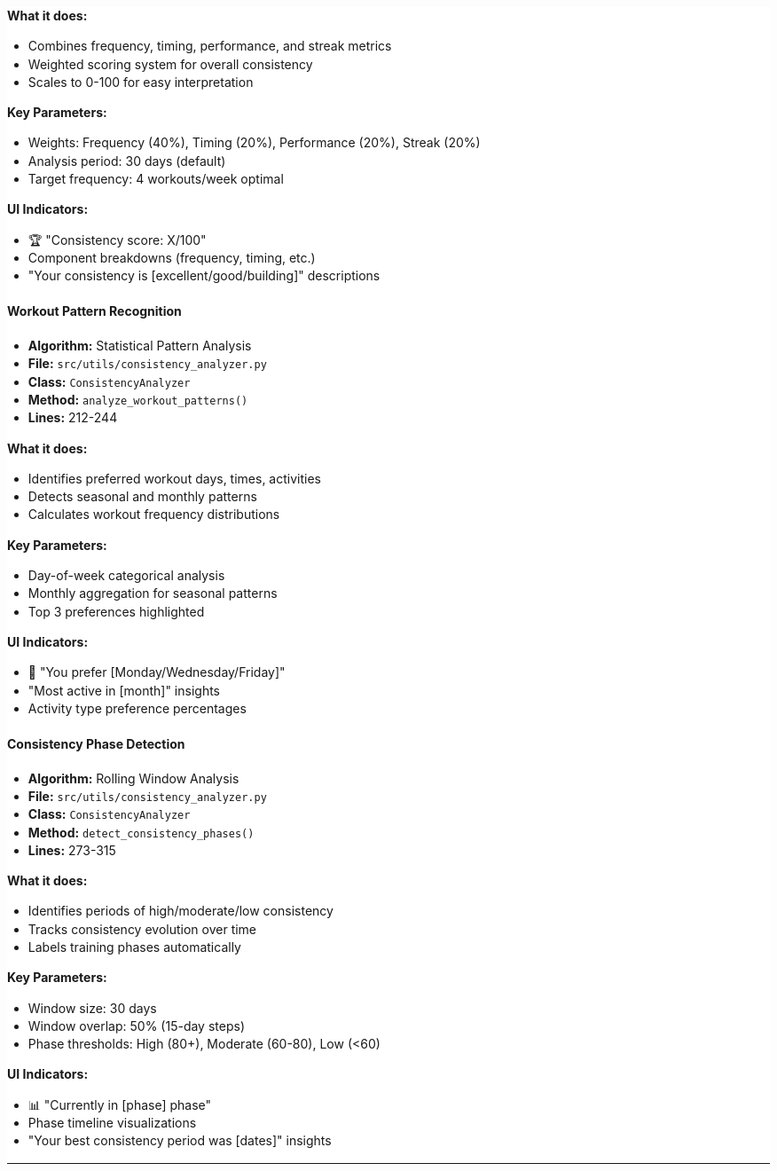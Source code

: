 **What it does:**
- Combines frequency, timing, performance, and streak metrics
- Weighted scoring system for overall consistency
- Scales to 0-100 for easy interpretation

**Key Parameters:**
- Weights: Frequency (40%), Timing (20%), Performance (20%), Streak (20%)
- Analysis period: 30 days (default)
- Target frequency: 4 workouts/week optimal

**UI Indicators:**
- 🏆 "Consistency score: X/100"
- Component breakdowns (frequency, timing, etc.)
- "Your consistency is [excellent/good/building]" descriptions

#### **Workout Pattern Recognition**
- **Algorithm:** Statistical Pattern Analysis
- **File:** `src/utils/consistency_analyzer.py`
- **Class:** `ConsistencyAnalyzer`
- **Method:** `analyze_workout_patterns()`
- **Lines:** 212-244

**What it does:**
- Identifies preferred workout days, times, activities
- Detects seasonal and monthly patterns
- Calculates workout frequency distributions

**Key Parameters:**
- Day-of-week categorical analysis
- Monthly aggregation for seasonal patterns
- Top 3 preferences highlighted

**UI Indicators:**
- 📅 "You prefer [Monday/Wednesday/Friday]"
- "Most active in [month]" insights
- Activity type preference percentages

#### **Consistency Phase Detection**
- **Algorithm:** Rolling Window Analysis
- **File:** `src/utils/consistency_analyzer.py`
- **Class:** `ConsistencyAnalyzer`
- **Method:** `detect_consistency_phases()`
- **Lines:** 273-315

**What it does:**
- Identifies periods of high/moderate/low consistency
- Tracks consistency evolution over time
- Labels training phases automatically

**Key Parameters:**
- Window size: 30 days
- Window overlap: 50% (15-day steps)
- Phase thresholds: High (80+), Moderate (60-80), Low (<60)

**UI Indicators:**
- 📊 "Currently in [phase] phase"
- Phase timeline visualizations
- "Your best consistency period was [dates]" insights

---